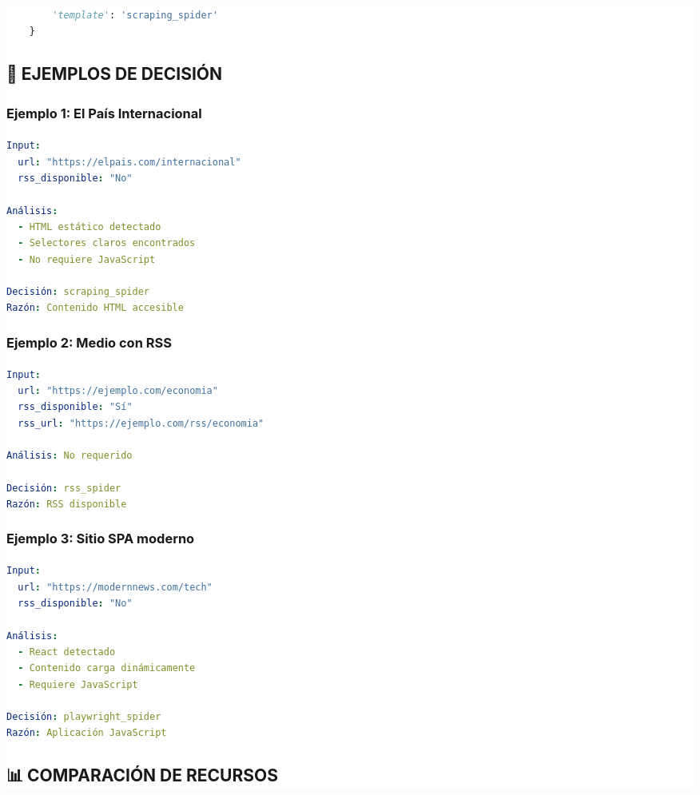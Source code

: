 ```python
        'template': 'scraping_spider'
    }
```

## 🎯 EJEMPLOS DE DECISIÓN

### **Ejemplo 1: El País Internacional**
```yaml
Input:
  url: "https://elpais.com/internacional"
  rss_disponible: "No"

Análisis:
  - HTML estático detectado
  - Selectores claros encontrados
  - No requiere JavaScript

Decisión: scraping_spider
Razón: Contenido HTML accesible
```

### **Ejemplo 2: Medio con RSS**
```yaml
Input:
  url: "https://ejemplo.com/economia"
  rss_disponible: "Sí"
  rss_url: "https://ejemplo.com/rss/economia"

Análisis: No requerido

Decisión: rss_spider
Razón: RSS disponible
```

### **Ejemplo 3: Sitio SPA moderno**
```yaml
Input:
  url: "https://modernnews.com/tech"
  rss_disponible: "No"

Análisis:
  - React detectado
  - Contenido carga dinámicamente
  - Requiere JavaScript

Decisión: playwright_spider
Razón: Aplicación JavaScript
```

## 📊 COMPARACIÓN DE RECURSOS
